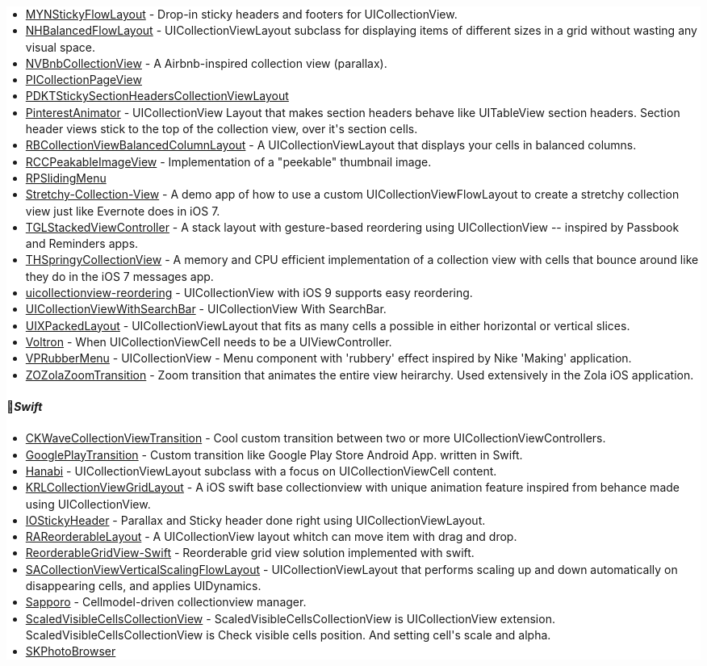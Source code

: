* [MYNStickyFlowLayout](https://github.com/myntra/MYNStickyFlowLayout) - Drop-in sticky headers and footers for UICollectionView.
* [NHBalancedFlowLayout](https://github.com/njdehoog/NHBalancedFlowLayout) - UICollectionViewLayout subclass for displaying items of different sizes in a grid without wasting any visual space.
* [NVBnbCollectionView](https://github.com/ninjaprox/NVBnbCollectionView) - A Airbnb-inspired collection view (parallax).
* [PICollectionPageView](https://github.com/phamquy/PICollectionPageView)
* [PDKTStickySectionHeadersCollectionViewLayout](https://github.com/Produkt/PDKTStickySectionHeadersCollectionViewLayout)
* [PinterestAnimator](https://github.com/Produkt/PDKTStickySectionHeadersCollectionViewLayout) - UICollectionView Layout that makes section headers behave like UITableView section headers. Section header views stick to the top of the collection view, over it's section cells.
* [RBCollectionViewBalancedColumnLayout](https://github.com/eoghain/RBCollectionViewBalancedColumnLayout) - A UICollectionViewLayout that displays your cells in balanced columns.
* [RCCPeakableImageView](https://github.com/robertoseidenberg/RCCPeakableImageView) - Implementation of a "peekable" thumbnail image.
* [RPSlidingMenu](https://github.com/RobotsAndPencils/RPSlidingMenu)
* [Stretchy-Collection-View](https://github.com/cnoon/Stretchy-Collection-View) - A demo app of how to use a custom UICollectionViewFlowLayout to create a stretchy collection view just like Evernote does in iOS 7.
* [TGLStackedViewController](https://github.com/gleue/TGLStackedViewController) - A stack layout with gesture-based reordering using UICollectionView -- inspired by Passbook and Reminders apps.
* [THSpringyCollectionView](https://github.com/tristanhimmelman/THSpringyCollectionView) - A memory and CPU efficient implementation of a collection view with cells that bounce around like they do in the iOS 7 messages app.
* [uicollectionview-reordering](https://github.com/nshintio/uicollectionview-reordering) - UICollectionView with iOS 9 supports easy reordering.
* [UICollectionViewWithSearchBar](https://github.com/sambudda/UICollectionViewWithSearchBar) - UICollectionView With SearchBar.
* [UIXPackedLayout](https://github.com/gumbright/UIXPackedLayout) - UICollectionViewLayout that fits as many cells a possible in either horizontal or vertical slices.
* [Voltron](https://github.com/zats/Voltron) - When UICollectionViewCell needs to be a UIViewController.
* [VPRubberMenu](https://github.com/vitalykw/VPRubberMenu) - UICollectionView - Menu component with 'rubbery' effect inspired by Nike 'Making' application.
* [ZOZolaZoomTransition](https://github.com/NewAmsterdamLabs/ZOZolaZoomTransition) - Zoom transition that animates the entire view heirarchy. Used extensively in the Zola iOS application.

#### 🔸*Swift*
* [CKWaveCollectionViewTransition](https://github.com/CezaryKopacz/CKWaveCollectionViewTransition) - Cool custom transition between two or more UICollectionViewControllers.
* [GooglePlayTransition](https://github.com/xxxAIRINxxx/GooglePlayTransition) - Custom transition like Google Play Store Android App. written in Swift.
* [Hanabi](https://github.com/kshin/Hanabi) - UICollectionViewLayout subclass with a focus on UICollectionViewCell content.
* [KRLCollectionViewGridLayout](https://github.com/JayGajjar/JGTransitionCollectionView/tree/master/JGTransitionCollectionView) - A iOS swift base collectionview with unique animation feature inspired from behance made using UICollectionView.
* [IOStickyHeader](https://github.com/BenjaminPrieur/IOStickyHeader) - Parallax and Sticky header done right using UICollectionViewLayout.
* [RAReorderableLayout](https://github.com/ra1028/RAReorderableLayout) - A UICollectionView layout whitch can move item with drag and drop.
* [ReorderableGridView-Swift](https://github.com/cemolcay/ReorderableGridView-Swift) - Reorderable grid view solution implemented with swift.
* [SACollectionViewVerticalScalingFlowLayout](https://github.com/szk-atmosphere/SACollectionViewVerticalScalingFlowLayout) - UICollectionViewLayout that performs scaling up and down automatically on disappearing cells, and applies UIDynamics.
* [Sapporo](https://github.com/nghialv/Sapporo) - Cellmodel-driven collectionview manager.
* [ScaledVisibleCellsCollectionView](https://github.com/ikemai/ScaledVisibleCellsCollectionView) - ScaledVisibleCellsCollectionView is UICollectionView extension. ScaledVisibleCellsCollectionView is Check visible cells position. And setting cell's scale and alpha.
* [SKPhotoBrowser](https://github.com/suzuki-0000/SKPhotoBrowser)